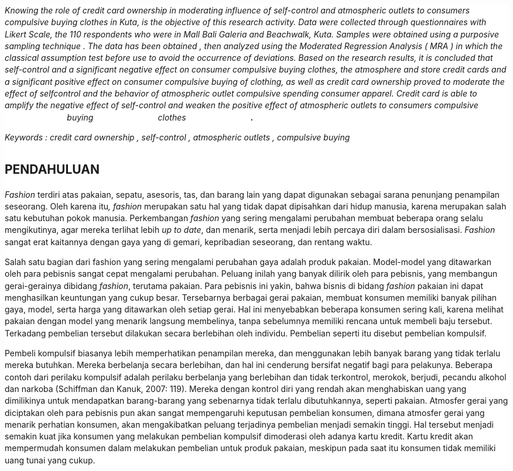 <p><span class="font2" style="font-style:italic;">Knowing the role of credit card ownership in moderating influence of self-control and atmospheric outlets to consumers compulsive buying clothes in Kuta, is the objective of this research activity. Data were collected through questionnaires with Likert Scale, the 110 respondents who were in Mall Bali Galeria and Beachwalk, Kuta. Samples were obtained using a purposive sampling technique . The data has been obtained , then analyzed using the Moderated Regression Analysis ( MRA ) in which the classical assumption test before use to avoid the occurrence of deviations. Based on the research results, it is concluded that self-control and a significant negative effect on consumer compulsive buying clothes, the atmosphere and store credit cards and a significant positive effect on consumer compulsive buying of clothing, as well as credit card ownership proved to moderate the effect of selfcontrol and the behavior of atmospheric outlet compulsive spending consumer apparel. Credit card is able to amplify the negative effect of self-control and weaken the positive effect of atmospheric outlets to consumers compulsive &nbsp;&nbsp;&nbsp;&nbsp;&nbsp;&nbsp;&nbsp;&nbsp;&nbsp;&nbsp;&nbsp;&nbsp;&nbsp;&nbsp;&nbsp;&nbsp;&nbsp;&nbsp;&nbsp;&nbsp;&nbsp;&nbsp;&nbsp;&nbsp;&nbsp;&nbsp;&nbsp;buying &nbsp;&nbsp;&nbsp;&nbsp;&nbsp;&nbsp;&nbsp;&nbsp;&nbsp;&nbsp;&nbsp;&nbsp;&nbsp;&nbsp;&nbsp;&nbsp;&nbsp;&nbsp;&nbsp;&nbsp;&nbsp;&nbsp;&nbsp;&nbsp;&nbsp;&nbsp;&nbsp;clothes &nbsp;&nbsp;&nbsp;&nbsp;&nbsp;&nbsp;&nbsp;&nbsp;&nbsp;&nbsp;&nbsp;&nbsp;&nbsp;&nbsp;&nbsp;&nbsp;&nbsp;&nbsp;&nbsp;&nbsp;&nbsp;&nbsp;&nbsp;&nbsp;&nbsp;&nbsp;&nbsp;</span><span class="font2" style="font-weight:bold;font-style:italic;">.</span></p>
<p><span class="font2" style="font-style:italic;">Keywords : credit card ownership , self-control , atmospheric outlets , compulsive buying</span></p>
<h2><a name="bookmark6"></a><span class="font4" style="font-weight:bold;"><a name="bookmark7"></a>PENDAHULUAN</span></h2>
<p><span class="font4" style="font-style:italic;">Fashion</span><span class="font4"> terdiri atas pakaian, sepatu, asesoris, tas, dan barang lain yang dapat digunakan sebagai sarana penunjang penampilan seseorang. Oleh karena itu</span><span class="font4" style="font-style:italic;">, fashion</span><span class="font4"> merupakan satu hal yang tidak dapat dipisahkan dari hidup manusia, karena merupakan salah satu kebutuhan pokok manusia. Perkembangan </span><span class="font4" style="font-style:italic;">fashion</span><span class="font4"> yang sering mengalami perubahan membuat beberapa orang selalu mengikutinya, agar mereka terlihat lebih </span><span class="font4" style="font-style:italic;">up to date</span><span class="font4">, dan menarik, serta menjadi lebih percaya diri dalam bersosialisasi. </span><span class="font4" style="font-style:italic;">Fashion</span><span class="font4"> sangat erat kaitannya dengan gaya yang di gemari, kepribadian seseorang, dan rentang waktu.</span></p>
<p><span class="font4">Salah satu bagian dari fashion yang sering mengalami perubahan gaya adalah produk pakaian. Model-model yang ditawarkan oleh para pebisnis sangat cepat mengalami perubahan. Peluang inilah yang banyak dilirik oleh para pebisnis, yang membangun gerai-gerainya dibidang </span><span class="font4" style="font-style:italic;">fashion</span><span class="font4">, terutama pakaian. Para pebisnis ini yakin, bahwa bisnis di bidang </span><span class="font4" style="font-style:italic;">fashion</span><span class="font4"> pakaian ini dapat menghasilkan keuntungan yang cukup besar. Tersebarnya berbagai gerai pakaian, membuat konsumen memiliki banyak pilihan gaya, model, serta harga yang ditawarkan oleh setiap gerai. Hal ini menyebabkan beberapa konsumen sering kali, karena melihat pakaian dengan model yang menarik langsung membelinya, tanpa sebelumnya memiliki rencana untuk membeli baju tersebut. Terkadang pembelian tersebut dilakukan secara berlebihan oleh individu. Pembelian seperti itu disebut pembelian kompulsif.</span></p>
<p><span class="font4">Pembeli kompulsif biasanya lebih memperhatikan penampilan mereka, dan menggunakan lebih banyak barang yang tidak terlalu mereka butuhkan. Mereka berbelanja secara berlebihan, dan hal ini cenderung bersifat negatif bagi para pelakunya. Beberapa contoh dari perilaku kompulsif adalah perilaku berbelanja yang berlebihan dan tidak terkontrol, merokok, berjudi, pecandu alkohol dan narkoba (Schiffman dan Kanuk, 2007: 119). Mereka dengan kontrol diri yang rendah akan menghabiskan uang yang dimilikinya untuk mendapatkan barang-barang yang sebenarnya tidak terlalu dibutuhkannya, seperti pakaian. Atmosfer gerai yang diciptakan oleh para pebisnis pun akan sangat mempengaruhi keputusan pembelian konsumen, dimana atmosfer gerai yang menarik perhatian konsumen, akan mengakibatkan peluang terjadinya pembelian menjadi semakin tinggi. Hal tersebut menjadi semakin kuat jika konsumen yang melakukan pembelian kompulsif dimoderasi oleh adanya kartu kredit. Kartu kredit akan mempermudah konsumen dalam melakukan pembelian untuk produk pakaian, meskipun pada saat itu konsumen tidak memiliki uang tunai yang cukup.</span></p>